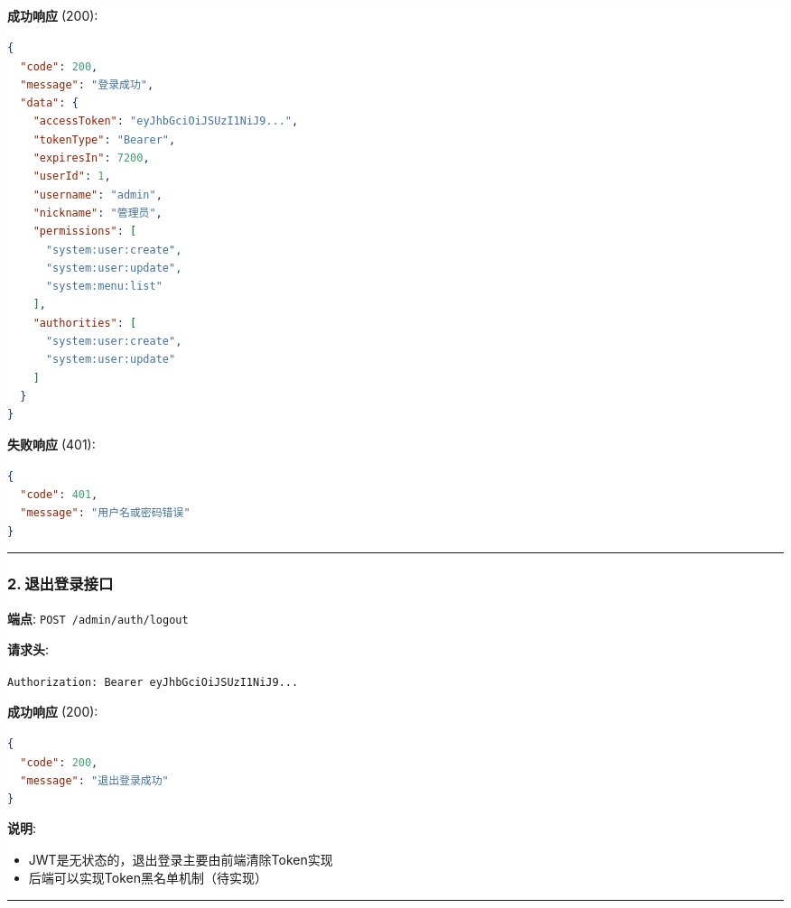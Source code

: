 **成功响应** (200):
```json
{
  "code": 200,
  "message": "登录成功",
  "data": {
    "accessToken": "eyJhbGciOiJSUzI1NiJ9...",
    "tokenType": "Bearer",
    "expiresIn": 7200,
    "userId": 1,
    "username": "admin",
    "nickname": "管理员",
    "permissions": [
      "system:user:create",
      "system:user:update",
      "system:menu:list"
    ],
    "authorities": [
      "system:user:create",
      "system:user:update"
    ]
  }
}
```

**失败响应** (401):
```json
{
  "code": 401,
  "message": "用户名或密码错误"
}
```

---

### 2. 退出登录接口

**端点**: `POST /admin/auth/logout`

**请求头**:
```
Authorization: Bearer eyJhbGciOiJSUzI1NiJ9...
```

**成功响应** (200):
```json
{
  "code": 200,
  "message": "退出登录成功"
}
```

**说明**:
- JWT是无状态的，退出登录主要由前端清除Token实现
- 后端可以实现Token黑名单机制（待实现）

---